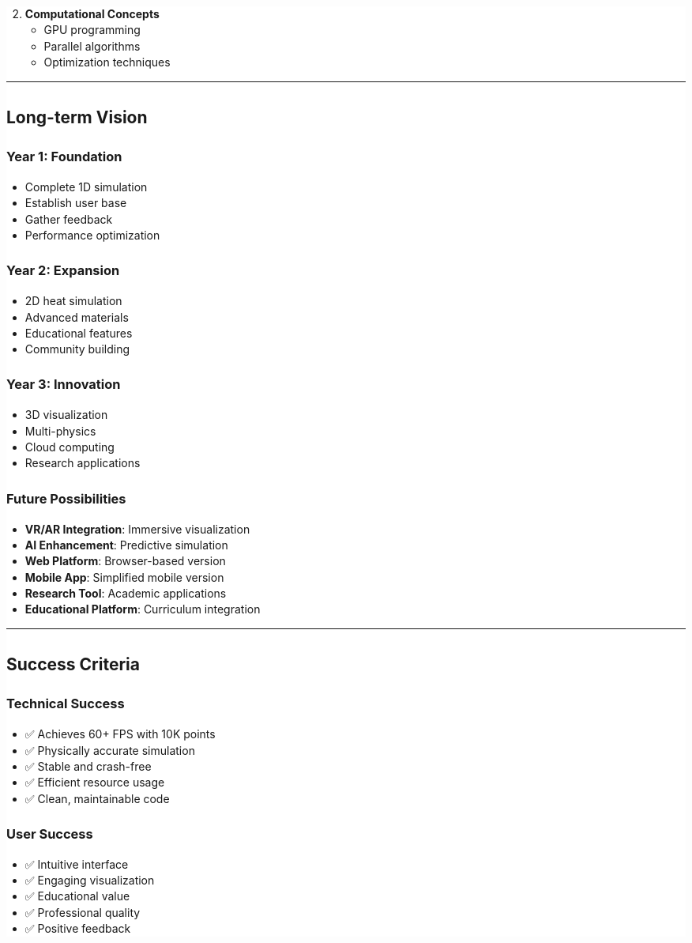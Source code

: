 2. **Computational Concepts**
   - GPU programming
   - Parallel algorithms
   - Optimization techniques

---

## Long-term Vision

### Year 1: Foundation
- Complete 1D simulation
- Establish user base
- Gather feedback
- Performance optimization

### Year 2: Expansion
- 2D heat simulation
- Advanced materials
- Educational features
- Community building

### Year 3: Innovation
- 3D visualization
- Multi-physics
- Cloud computing
- Research applications

### Future Possibilities
- **VR/AR Integration**: Immersive visualization
- **AI Enhancement**: Predictive simulation
- **Web Platform**: Browser-based version
- **Mobile App**: Simplified mobile version
- **Research Tool**: Academic applications
- **Educational Platform**: Curriculum integration

---

## Success Criteria

### Technical Success
- ✅ Achieves 60+ FPS with 10K points
- ✅ Physically accurate simulation
- ✅ Stable and crash-free
- ✅ Efficient resource usage
- ✅ Clean, maintainable code

### User Success
- ✅ Intuitive interface
- ✅ Engaging visualization
- ✅ Educational value
- ✅ Professional quality
- ✅ Positive feedback
